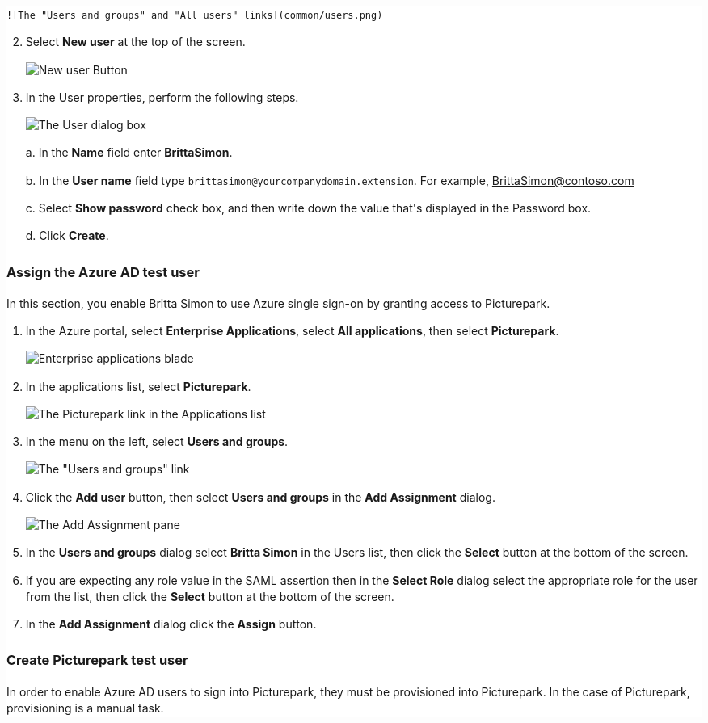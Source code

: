     ![The "Users and groups" and "All users" links](common/users.png)

2. Select **New user** at the top of the screen.

    ![New user Button](common/new-user.png)

3. In the User properties, perform the following steps.

    ![The User dialog box](common/user-properties.png)

    a. In the **Name** field enter **BrittaSimon**.
  
    b. In the **User name** field type `brittasimon@yourcompanydomain.extension`. For example, BrittaSimon@contoso.com

    c. Select **Show password** check box, and then write down the value that's displayed in the Password box.

    d. Click **Create**.

### Assign the Azure AD test user

In this section, you enable Britta Simon to use Azure single sign-on by granting access to Picturepark.

1. In the Azure portal, select **Enterprise Applications**, select **All applications**, then select **Picturepark**.

	![Enterprise applications blade](common/enterprise-applications.png)

2. In the applications list, select **Picturepark**.

	![The Picturepark link in the Applications list](common/all-applications.png)

3. In the menu on the left, select **Users and groups**.

    ![The "Users and groups" link](common/users-groups-blade.png)

4. Click the **Add user** button, then select **Users and groups** in the **Add Assignment** dialog.

    ![The Add Assignment pane](common/add-assign-user.png)

5. In the **Users and groups** dialog select **Britta Simon** in the Users list, then click the **Select** button at the bottom of the screen.

6. If you are expecting any role value in the SAML assertion then in the **Select Role** dialog select the appropriate role for the user from the list, then click the **Select** button at the bottom of the screen.

7. In the **Add Assignment** dialog click the **Assign** button.

### Create Picturepark test user

In order to enable Azure AD users to sign into Picturepark, they must be provisioned into Picturepark. In the case of Picturepark, provisioning is a manual task.
